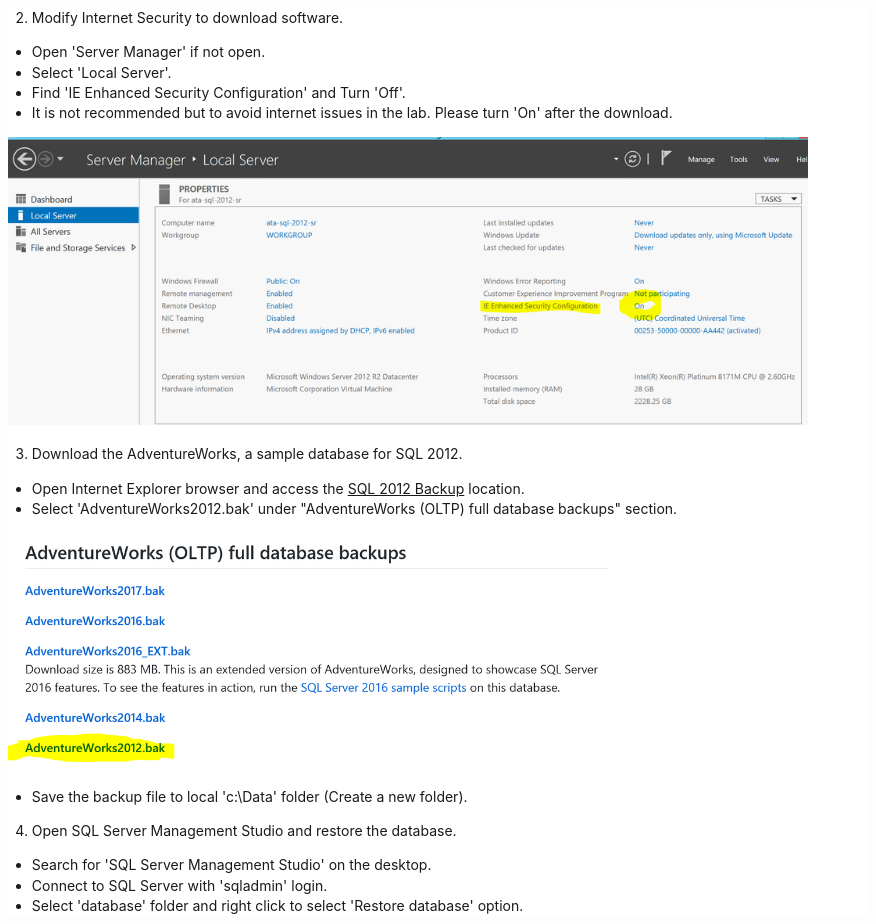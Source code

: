 2. Modify Internet Security to download software.
- Open 'Server Manager' if not open.
- Select 'Local Server'.
- Find 'IE Enhanced Security Configuration' and Turn 'Off'.
- It is not recommended but to avoid internet issues in the lab. Please turn 'On' after the download.

<img src="./images/SQL-VM-turn-off-IE.PNG" alt="Turn off IE browser Security" Width="800">

3. Download the AdventureWorks, a sample database for SQL 2012.
- Open Internet Explorer browser and access the [SQL 2012 Backup](https://github.com/Microsoft/sql-server-samples/releases/tag/adventureworks) location.
- Select 'AdventureWorks2012.bak' under "AdventureWorks (OLTP) full database backups" section.

<img src="./images/SQL-2012-Backup-download.PNG" alt="SQL 2012 Database backup" Width="600">

- Save the backup file to local 'c:\Data' folder (Create a new folder).

4. Open SQL Server Management Studio and restore the database.
- Search for 'SQL Server Management Studio' on the desktop.
- Connect to SQL Server with 'sqladmin' login.
- Select 'database' folder and right click to select 'Restore database' option.
